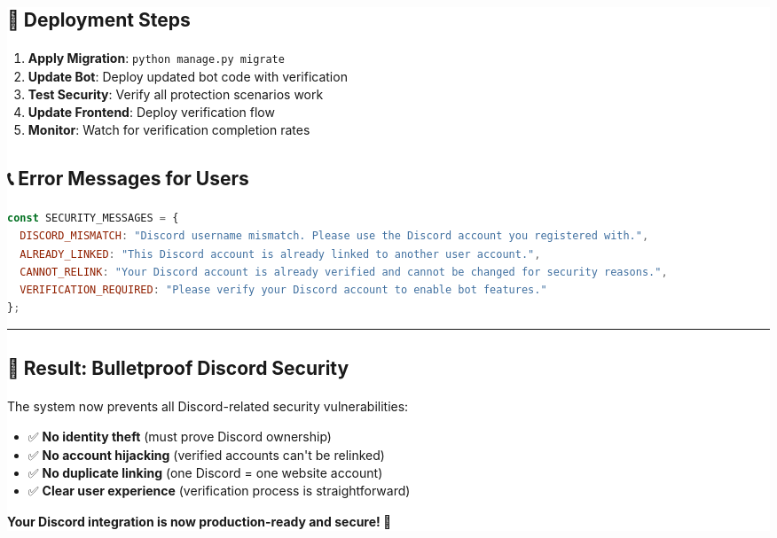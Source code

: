 ## 🔧 **Deployment Steps**

1. **Apply Migration**: `python manage.py migrate`
2. **Update Bot**: Deploy updated bot code with verification
3. **Test Security**: Verify all protection scenarios work
4. **Update Frontend**: Deploy verification flow
5. **Monitor**: Watch for verification completion rates

## 📞 **Error Messages for Users**

```javascript
const SECURITY_MESSAGES = {
  DISCORD_MISMATCH: "Discord username mismatch. Please use the Discord account you registered with.",
  ALREADY_LINKED: "This Discord account is already linked to another user account.",
  CANNOT_RELINK: "Your Discord account is already verified and cannot be changed for security reasons.",
  VERIFICATION_REQUIRED: "Please verify your Discord account to enable bot features."
};
```

---

## 🎯 **Result: Bulletproof Discord Security**

The system now prevents all Discord-related security vulnerabilities:
- ✅ **No identity theft** (must prove Discord ownership)
- ✅ **No account hijacking** (verified accounts can't be relinked) 
- ✅ **No duplicate linking** (one Discord = one website account)
- ✅ **Clear user experience** (verification process is straightforward)

**Your Discord integration is now production-ready and secure! 🔐**
